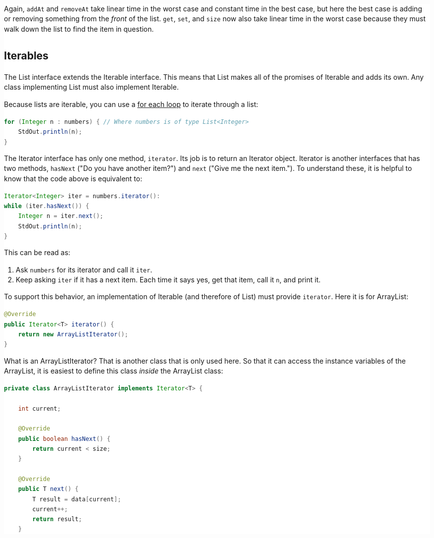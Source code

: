 Again, `addAt` and `removeAt` take linear time in the worst case and constant time in the best case, but here the best case is adding or removing something from the *front* of the list. `get`, `set`, and `size` now also take linear time in the worst case because they must walk down the list to find the item in question.

## Iterables

The List interface extends the Iterable interface. This means that List makes all of the promises of Iterable and adds its own. Any class implementing List must also implement Iterable.

Because lists are iterable, you can use a [for each loop](../control_structures/loops.md#for-each-loops) to iterate through a list:

```java
for (Integer n : numbers) { // Where numbers is of type List<Integer>
    StdOut.println(n);
}
```

The Iterator interface has only one method, `iterator`. Its job is to return an Iterator object. Iterator is another interfaces that has two methods, `hasNext` ("Do you have another item?") and `next` ("Give me the next item."). To understand these, it is helpful to know that the code above is equivalent to:

```java
Iterator<Integer> iter = numbers.iterator():
while (iter.hasNext()) {
    Integer n = iter.next();
    StdOut.println(n);
}
```

This can be read as:

1. Ask `numbers` for its iterator and call it `iter`.
1. Keep asking `iter` if it has a next item. Each time it says yes, get that item, call it `n`, and print it.

To support this behavior, an implementation of Iterable (and therefore of List) must provide `iterator`. Here it is for ArrayList:

```java
@Override
public Iterator<T> iterator() {
    return new ArrayListIterator();
}
```

What is an ArrayListIterator? That is another class that is only used here. So that it can access the instance variables of the ArrayList, it is easiest to define this class *inside* the ArrayList class:

```java
private class ArrayListIterator implements Iterator<T> {

    int current;

    @Override
    public boolean hasNext() {
        return current < size;
    }

    @Override
    public T next() {
        T result = data[current];
        current++;
        return result;
    }

```